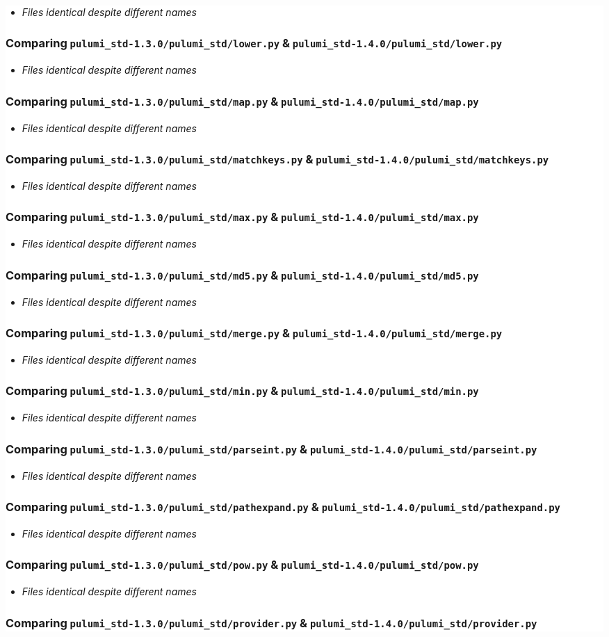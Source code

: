  * *Files identical despite different names*

### Comparing `pulumi_std-1.3.0/pulumi_std/lower.py` & `pulumi_std-1.4.0/pulumi_std/lower.py`

 * *Files identical despite different names*

### Comparing `pulumi_std-1.3.0/pulumi_std/map.py` & `pulumi_std-1.4.0/pulumi_std/map.py`

 * *Files identical despite different names*

### Comparing `pulumi_std-1.3.0/pulumi_std/matchkeys.py` & `pulumi_std-1.4.0/pulumi_std/matchkeys.py`

 * *Files identical despite different names*

### Comparing `pulumi_std-1.3.0/pulumi_std/max.py` & `pulumi_std-1.4.0/pulumi_std/max.py`

 * *Files identical despite different names*

### Comparing `pulumi_std-1.3.0/pulumi_std/md5.py` & `pulumi_std-1.4.0/pulumi_std/md5.py`

 * *Files identical despite different names*

### Comparing `pulumi_std-1.3.0/pulumi_std/merge.py` & `pulumi_std-1.4.0/pulumi_std/merge.py`

 * *Files identical despite different names*

### Comparing `pulumi_std-1.3.0/pulumi_std/min.py` & `pulumi_std-1.4.0/pulumi_std/min.py`

 * *Files identical despite different names*

### Comparing `pulumi_std-1.3.0/pulumi_std/parseint.py` & `pulumi_std-1.4.0/pulumi_std/parseint.py`

 * *Files identical despite different names*

### Comparing `pulumi_std-1.3.0/pulumi_std/pathexpand.py` & `pulumi_std-1.4.0/pulumi_std/pathexpand.py`

 * *Files identical despite different names*

### Comparing `pulumi_std-1.3.0/pulumi_std/pow.py` & `pulumi_std-1.4.0/pulumi_std/pow.py`

 * *Files identical despite different names*

### Comparing `pulumi_std-1.3.0/pulumi_std/provider.py` & `pulumi_std-1.4.0/pulumi_std/provider.py`
